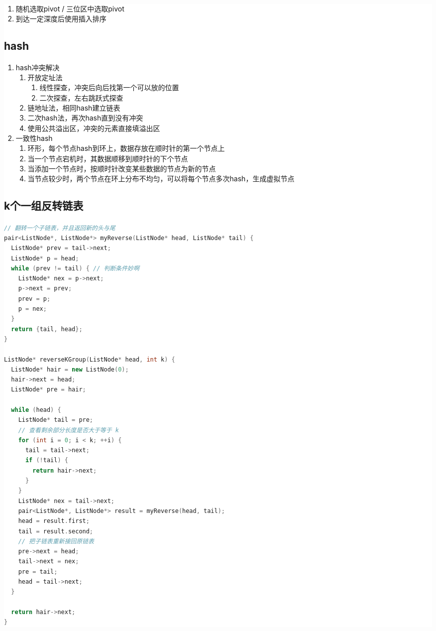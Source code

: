 1. 随机选取pivot / 三位区中选取pivot
2. 到达一定深度后使用插入排序

## hash

1. hash冲突解决
   1. 开放定址法
      1. 线性探查，冲突后向后找第一个可以放的位置
      2. 二次探查，左右跳跃式探查
   2. 链地址法，相同hash建立链表
   3. 二次hash法，再次hash直到没有冲突
   4. 使用公共溢出区，冲突的元素直接填溢出区
2. 一致性hash
   1. 环形，每个节点hash到环上，数据存放在顺时针的第一个节点上
   2. 当一个节点宕机时，其数据顺移到顺时针的下个节点
   3. 当添加一个节点时，按顺时针改变某些数据的节点为新的节点
   4. 当节点较少时，两个节点在环上分布不均匀，可以将每个节点多次hash，生成虚拟节点

## k个一组反转链表

```cpp
// 翻转一个子链表，并且返回新的头与尾
pair<ListNode*, ListNode*> myReverse(ListNode* head, ListNode* tail) {
  ListNode* prev = tail->next;
  ListNode* p = head;
  while (prev != tail) { // 判断条件妙啊
    ListNode* nex = p->next;
    p->next = prev;
    prev = p;
    p = nex;
  }
  return {tail, head};
}

ListNode* reverseKGroup(ListNode* head, int k) {
  ListNode* hair = new ListNode(0);
  hair->next = head;
  ListNode* pre = hair;

  while (head) {
    ListNode* tail = pre;
    // 查看剩余部分长度是否大于等于 k
    for (int i = 0; i < k; ++i) {
      tail = tail->next;
      if (!tail) {
        return hair->next;
      }
    }
    ListNode* nex = tail->next;
    pair<ListNode*, ListNode*> result = myReverse(head, tail);
    head = result.first;
    tail = result.second;
    // 把子链表重新接回原链表
    pre->next = head;
    tail->next = nex;
    pre = tail;
    head = tail->next;
  }

  return hair->next;
}
```
